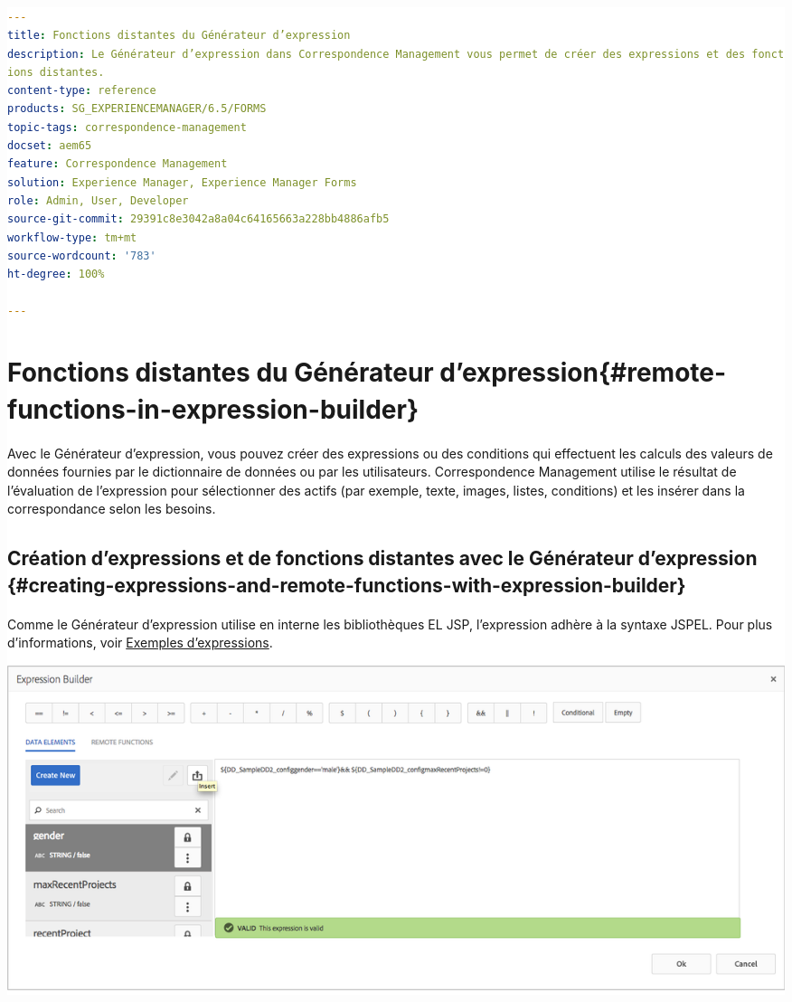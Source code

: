 ```yaml
---
title: Fonctions distantes du Générateur d’expression
description: Le Générateur d’expression dans Correspondence Management vous permet de créer des expressions et des fonctions distantes.
content-type: reference
products: SG_EXPERIENCEMANAGER/6.5/FORMS
topic-tags: correspondence-management
docset: aem65
feature: Correspondence Management
solution: Experience Manager, Experience Manager Forms
role: Admin, User, Developer
source-git-commit: 29391c8e3042a8a04c64165663a228bb4886afb5
workflow-type: tm+mt
source-wordcount: '783'
ht-degree: 100%

---
```


# Fonctions distantes du Générateur d’expression{#remote-functions-in-expression-builder}

Avec le Générateur d’expression, vous pouvez créer des expressions ou des conditions qui effectuent les calculs des valeurs de données fournies par le dictionnaire de données ou par les utilisateurs. Correspondence Management utilise le résultat de l’évaluation de l’expression pour sélectionner des actifs (par exemple, texte, images, listes, conditions) et les insérer dans la correspondance selon les besoins.

## Création d’expressions et de fonctions distantes avec le Générateur d’expression {#creating-expressions-and-remote-functions-with-expression-builder}

Comme le Générateur d’expression utilise en interne les bibliothèques EL JSP, l’expression adhère à la syntaxe JSPEL. Pour plus d’informations, voir [Exemples d’expressions](#exampleexpressions).

![Générateur d’expression](assets/expressionbuilder.png)
